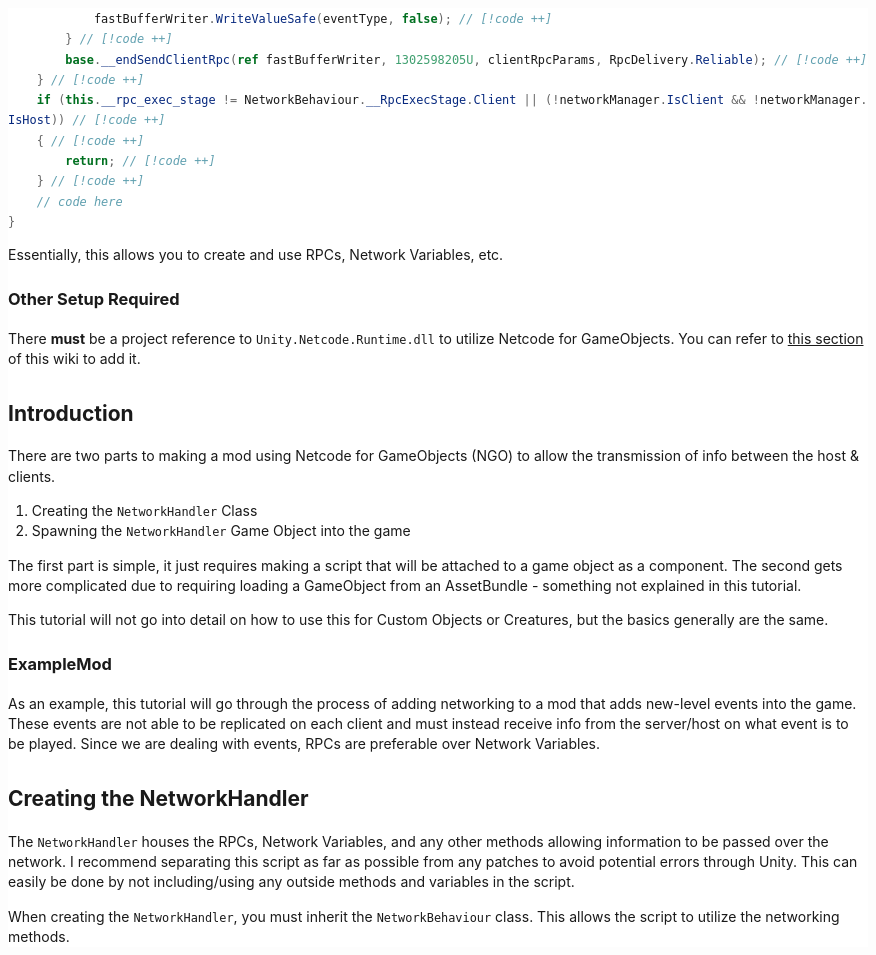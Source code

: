 ```cs
            fastBufferWriter.WriteValueSafe(eventType, false); // [!code ++]
        } // [!code ++]
        base.__endSendClientRpc(ref fastBufferWriter, 1302598205U, clientRpcParams, RpcDelivery.Reliable); // [!code ++]
    } // [!code ++]
    if (this.__rpc_exec_stage != NetworkBehaviour.__RpcExecStage.Client || (!networkManager.IsClient && !networkManager.IsHost)) // [!code ++]
    { // [!code ++]
        return; // [!code ++]
    } // [!code ++]
    // code here
}
```

Essentially, this allows you to create and use RPCs, Network Variables, etc.

### Other Setup Required

There **must** be a project reference to `Unity.Netcode.Runtime.dll` to utilize Netcode for GameObjects. You can refer to [this section](/dev/starting-a-mod#adding-game-assemblies) of this wiki to add it.

## Introduction

There are two parts to making a mod using Netcode for GameObjects (NGO) to allow the transmission of info between the host & clients.

1. Creating the `NetworkHandler` Class
2. Spawning the `NetworkHandler` Game Object into the game

The first part is simple, it just requires making a script that will be attached to a game object as a component. The second gets more complicated due to requiring loading a GameObject from an AssetBundle - something not explained in this tutorial.

This tutorial will not go into detail on how to use this for Custom Objects or Creatures, but the basics generally are the same.

### ExampleMod

As an example, this tutorial will go through the process of adding networking to a mod that adds new-level events into the game. These events are not able to be replicated on each client and must instead receive info from the server/host on what event is to be played. Since we are dealing with events, RPCs are preferable over Network Variables.

## Creating the NetworkHandler

The `NetworkHandler` houses the RPCs, Network Variables, and any other methods allowing information to be passed over the network. I recommend separating this script as far as possible from any patches to avoid potential errors through Unity. This can easily be done by not including/using any outside methods and variables in the script.

When creating the `NetworkHandler`, you must inherit the `NetworkBehaviour` class. This allows the script to utilize the networking methods.
